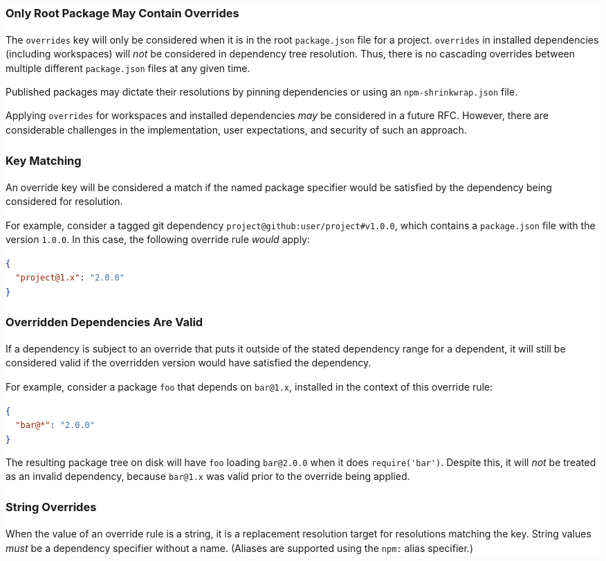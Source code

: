 ### Only Root Package May Contain Overrides

The `overrides` key will only be considered when it is in the root
`package.json` file for a project.  `overrides` in installed dependencies
(including workspaces) will _not_ be considered in dependency tree
resolution.  Thus, there is no cascading overrides between multiple
different `package.json` files at any given time.

Published packages may dictate their resolutions by pinning dependencies or
using an `npm-shrinkwrap.json` file.

Applying `overrides` for workspaces and installed dependencies _may_ be
considered in a future RFC.  However, there are considerable challenges in
the implementation, user expectations, and security of such an approach.

### Key Matching

An override key will be considered a match if the named package specifier
would be satisfied by the dependency being considered for resolution.

For example, consider a tagged git dependency
`project@github:user/project#v1.0.0`, which contains a `package.json` file
with the version `1.0.0`.  In this case, the following override rule
_would_ apply:

```json
{
  "project@1.x": "2.0.0"
}
```

### Overridden Dependencies Are Valid

If a dependency is subject to an override that puts it outside of the
stated dependency range for a dependent, it will still be considered valid
if the overridden version would have satisfied the dependency.

For example, consider a package `foo` that depends on `bar@1.x`, installed
in the context of this override rule:

```json
{
  "bar@*": "2.0.0"
}
```

The resulting package tree on disk will have `foo` loading `bar@2.0.0` when
it does `require('bar')`.  Despite this, it will _not_ be treated as an
invalid dependency, because `bar@1.x` was valid prior to the override being
applied.

### String Overrides

When the value of an override rule is a string, it is a replacement
resolution target for resolutions matching the key.  String values _must_
be a dependency specifier without a name.  (Aliases are supported using the
`npm:` alias specifier.)
